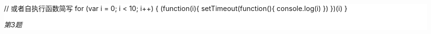 // 或者自执行函数简写
for (<span class="hljs-name">var</span> i = <span class="hljs-number">0</span><span class="hljs-comment">; i &lt; 10; i++) {</span>
    (<span class="hljs-name">function</span>(<span class="hljs-name">i</span>){
        setTimeout(<span class="hljs-name">function</span>(){
            console.log(<span class="hljs-name">i</span>)
        })
    })(<span class="hljs-name">i</span>)
}</code></pre>
<p><em>第3题</em></p>
<div class="widget-codetool" style="display:none;">
      <div class="widget-codetool--inner">
      <span class="selectCode code-tool" data-toggle="tooltip" data-placement="top" title="" data-original-title="全选"></span>
      <span type="button" class="copyCode code-tool" data-toggle="tooltip" data-placement="top" data-clipboard-text="// 我们整理下它的执行顺序
var getName = undefined
function Foo() {
    getName = function(){
        console.log(&quot;1&quot;);
    };
    return this;
}
function getName(){
    console.log(&quot;5&quot;);
}
Foo.getName = function() {
    console.log(&quot;2&quot;);
};

Foo.prototype.getName = function(){
    console.log(&quot;3&quot;);
};
getName = function() {
    console.log(&quot;4&quot;);
}

Foo.getName(); // 2 
/*
函数也是对象, Foo.getName 相当于给 Foo这个对象添加了一个静态方法 getName,我们调用的其实是这个静态方法,并不是调用的我们实例化的 getName
 */

getName(); // 4  
/*
按照上面的执行顺序,其实这个就很好理解了,因为 `getName = function() { console.log(&quot;4&quot;); }` 是最后一个赋值, 执行的应该是这个函数
 */

Foo().getName(); // 1  
/*
    这里为什么是 1 而不是我们想象的 3 呢?
    问题就是出在 调用的是 Foo(); 并没有使用 new 这个关键字,所以那时候返回的 this 指向的并不是 Foo, 而是 window;
    至于为什么不用 new 返回的 this 不指向 Foo, 这个随便去哪查一下就好, 就不在这介绍了
 */
